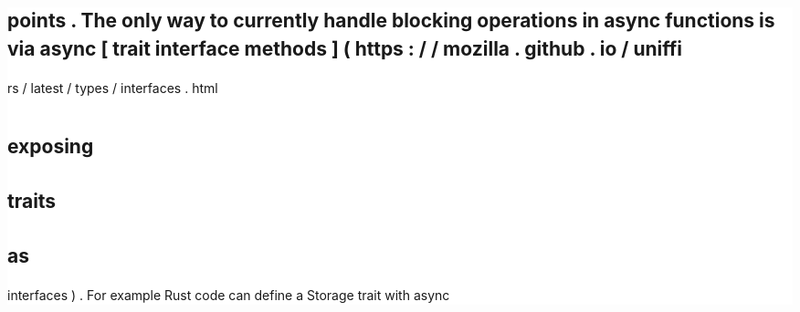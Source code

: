points
.
The
only
way
to
currently
handle
blocking
operations
in
async
functions
is
via
async
[
trait
interface
methods
]
(
https
:
/
/
mozilla
.
github
.
io
/
uniffi
-
rs
/
latest
/
types
/
interfaces
.
html
#
exposing
-
traits
-
as
-
interfaces
)
.
For
example
Rust
code
can
define
a
Storage
trait
with
async